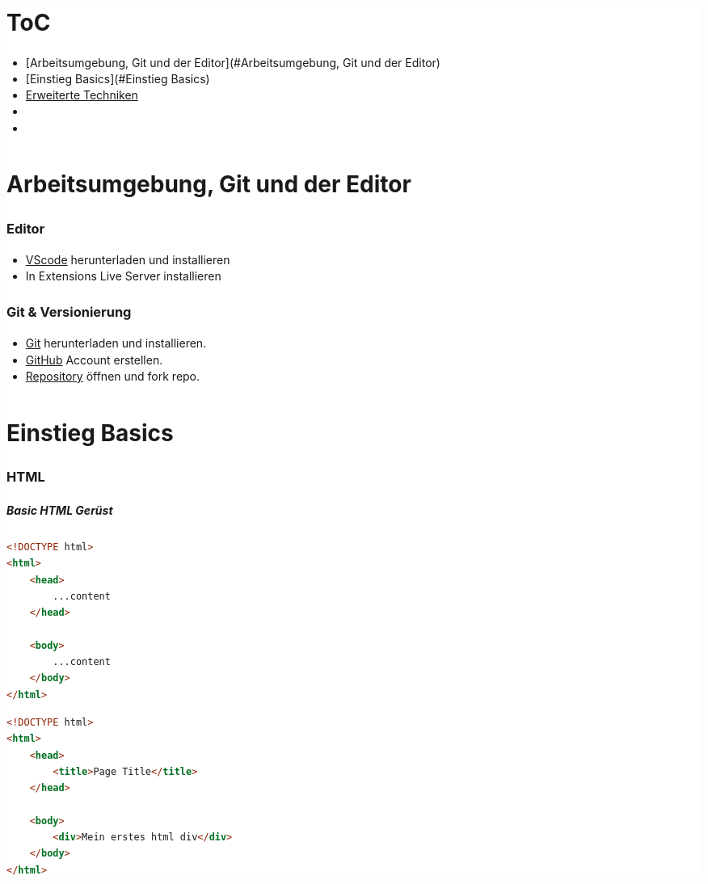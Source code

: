 # ToC

- [Arbeitsumgebung, Git und der Editor](#Arbeitsumgebung, Git und der Editor)
- [Einstieg Basics](#Einstieg Basics)
- [Erweiterte Techniken](#Erweiterte-Techniken)
- []()
- []()

# Arbeitsumgebung, Git und der Editor

### Editor
- [VScode](https://code.visualstudio.com/download) herunterladen und installieren
- In Extensions Live Server installieren

### Git & Versionierung
- [Git](https://git-scm.com/downloads) herunterladen und installieren.
- [GitHub](https://github.com/) Account erstellen.
- [Repository](https://github.com/umbertobomba/textGame) öffnen und fork repo.

# Einstieg Basics

### HTML

##### Basic HTML Gerüst 
```html
<!DOCTYPE html>
<html>
	<head>
		...content
	</head>
	
	<body>
		...content
	</body>
</html>
```

```html
<!DOCTYPE html>
<html>
	<head>
		<title>Page Title</title>
	</head>
	
	<body>
		<div>Mein erstes html div</div>	
	</body>
</html>
```
